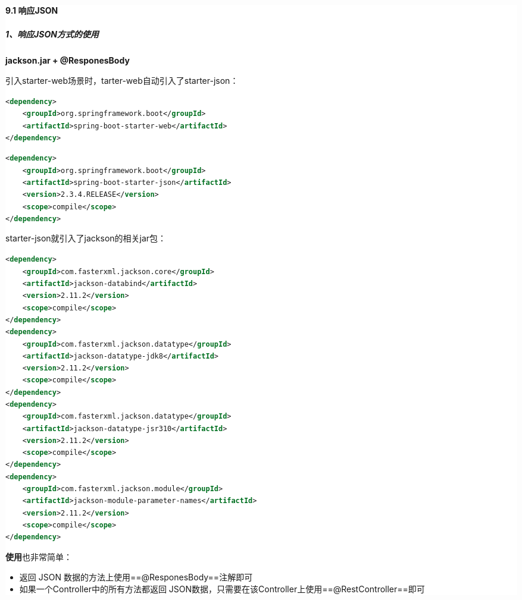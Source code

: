 #### 9.1 响应JSON

##### 1、响应JSON方式的使用

**jackson.jar + @ResponesBody**

引入starter-web场景时，tarter-web自动引入了starter-json：

```xml
<dependency>
    <groupId>org.springframework.boot</groupId>
    <artifactId>spring-boot-starter-web</artifactId>
</dependency>
```

```xml
<dependency>
    <groupId>org.springframework.boot</groupId>
    <artifactId>spring-boot-starter-json</artifactId>
    <version>2.3.4.RELEASE</version>
    <scope>compile</scope>
</dependency>
```

starter-json就引入了jackson的相关jar包：

```xml
<dependency>
    <groupId>com.fasterxml.jackson.core</groupId>
    <artifactId>jackson-databind</artifactId>
    <version>2.11.2</version>
    <scope>compile</scope>
</dependency>
<dependency>
    <groupId>com.fasterxml.jackson.datatype</groupId>
    <artifactId>jackson-datatype-jdk8</artifactId>
    <version>2.11.2</version>
    <scope>compile</scope>
</dependency>
<dependency>
    <groupId>com.fasterxml.jackson.datatype</groupId>
    <artifactId>jackson-datatype-jsr310</artifactId>
    <version>2.11.2</version>
    <scope>compile</scope>
</dependency>
<dependency>
    <groupId>com.fasterxml.jackson.module</groupId>
    <artifactId>jackson-module-parameter-names</artifactId>
    <version>2.11.2</version>
    <scope>compile</scope>
</dependency>
```

**使用**也非常简单：

- 返回 JSON 数据的方法上使用==@ResponesBody==注解即可
- 如果一个Controller中的所有方法都返回 JSON数据，只需要在该Controller上使用==@RestController==即可
